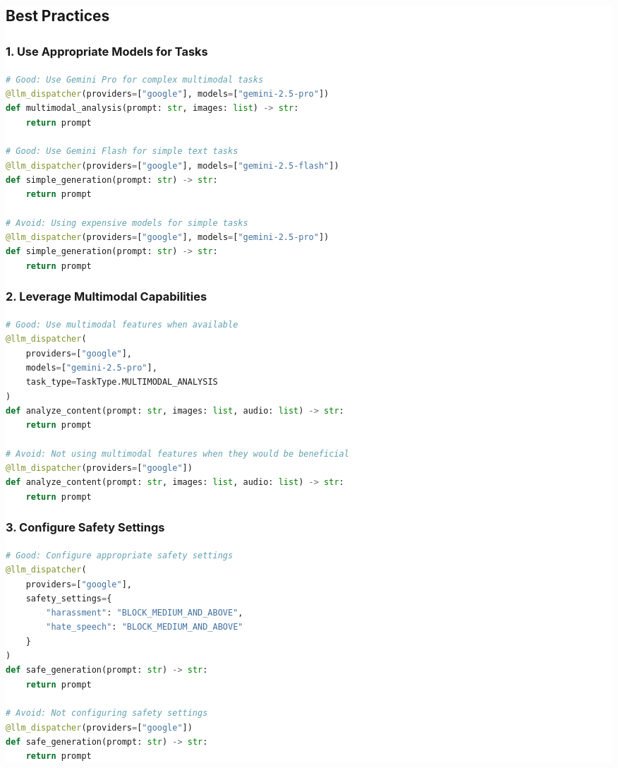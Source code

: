 ## Best Practices

### 1. **Use Appropriate Models for Tasks**

```python
# Good: Use Gemini Pro for complex multimodal tasks
@llm_dispatcher(providers=["google"], models=["gemini-2.5-pro"])
def multimodal_analysis(prompt: str, images: list) -> str:
    return prompt

# Good: Use Gemini Flash for simple text tasks
@llm_dispatcher(providers=["google"], models=["gemini-2.5-flash"])
def simple_generation(prompt: str) -> str:
    return prompt

# Avoid: Using expensive models for simple tasks
@llm_dispatcher(providers=["google"], models=["gemini-2.5-pro"])
def simple_generation(prompt: str) -> str:
    return prompt
```

### 2. **Leverage Multimodal Capabilities**

```python
# Good: Use multimodal features when available
@llm_dispatcher(
    providers=["google"],
    models=["gemini-2.5-pro"],
    task_type=TaskType.MULTIMODAL_ANALYSIS
)
def analyze_content(prompt: str, images: list, audio: list) -> str:
    return prompt

# Avoid: Not using multimodal features when they would be beneficial
@llm_dispatcher(providers=["google"])
def analyze_content(prompt: str, images: list, audio: list) -> str:
    return prompt
```

### 3. **Configure Safety Settings**

```python
# Good: Configure appropriate safety settings
@llm_dispatcher(
    providers=["google"],
    safety_settings={
        "harassment": "BLOCK_MEDIUM_AND_ABOVE",
        "hate_speech": "BLOCK_MEDIUM_AND_ABOVE"
    }
)
def safe_generation(prompt: str) -> str:
    return prompt

# Avoid: Not configuring safety settings
@llm_dispatcher(providers=["google"])
def safe_generation(prompt: str) -> str:
    return prompt
```

